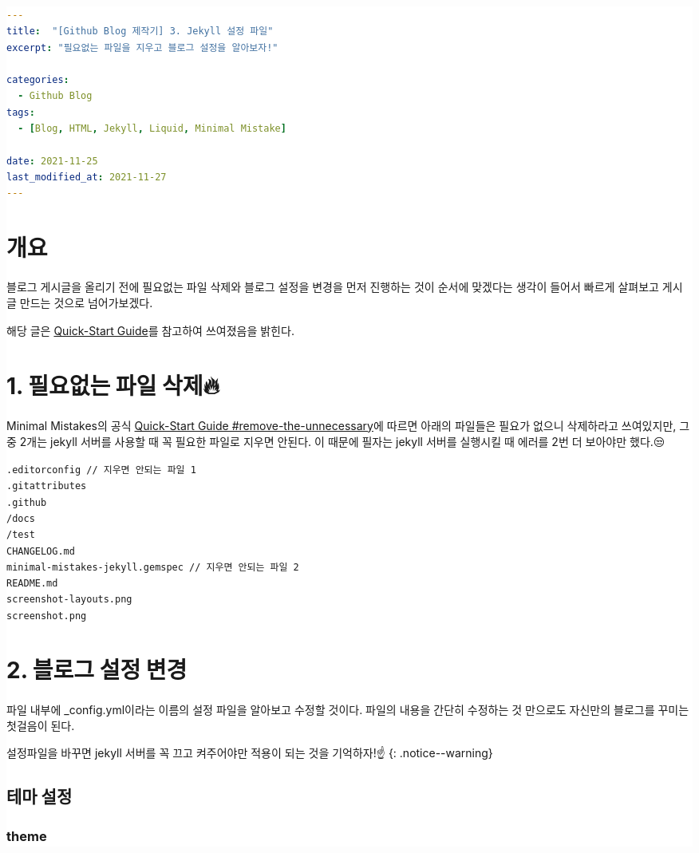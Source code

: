 ```yaml
---
title:  "[Github Blog 제작기] 3. Jekyll 설정 파일"
excerpt: "필요없는 파일을 지우고 블로그 설정을 알아보자!"

categories:
  - Github Blog
tags:
  - [Blog, HTML, Jekyll, Liquid, Minimal Mistake]

date: 2021-11-25
last_modified_at: 2021-11-27
---
```


# 개요

블로그 게시글을 올리기 전에 필요없는 파일 삭제와 블로그 설정을 변경을 먼저 진행하는 것이 순서에 맞겠다는 생각이 들어서 빠르게 살펴보고 게시글 만드는 것으로 넘어가보겠다.

해당 글은 [Quick-Start Guide](https://mmistakes.github.io/minimal-mistakes/docs/quick-start-guide)를 참고하여 쓰여졌음을 밝힌다.

# 1. 필요없는 파일 삭제🔥

Minimal Mistakes의 공식 [Quick-Start Guide #remove-the-unnecessary](https://mmistakes.github.io/minimal-mistakes/docs/quick-start-guide/#remove-the-unnecessary)에 따르면 아래의 파일들은 필요가 없으니 삭제하라고 쓰여있지만, 그 중 2개는 jekyll 서버를 사용할 때 꼭 필요한 파일로 지우면 안된다. 이 때문에 필자는 jekyll 서버를 실행시킬 때 에러를 2번 더 보아야만 했다.😒

    .editorconfig // 지우면 안되는 파일 1
    .gitattributes
    .github
    /docs
    /test
    CHANGELOG.md
    minimal-mistakes-jekyll.gemspec // 지우면 안되는 파일 2
    README.md
    screenshot-layouts.png
    screenshot.png

# 2. 블로그 설정 변경

파일 내부에 _config.yml이라는 이름의 설정 파일을 알아보고 수정할 것이다. 파일의 내용을 간단히 수정하는 것 만으로도 자신만의 블로그를 꾸미는 첫걸음이 된다.

설정파일을 바꾸면 jekyll 서버를 꼭 끄고 켜주어야만 적용이 되는 것을 기억하자!☝️
{: .notice--warning}

## 테마 설정

### theme
